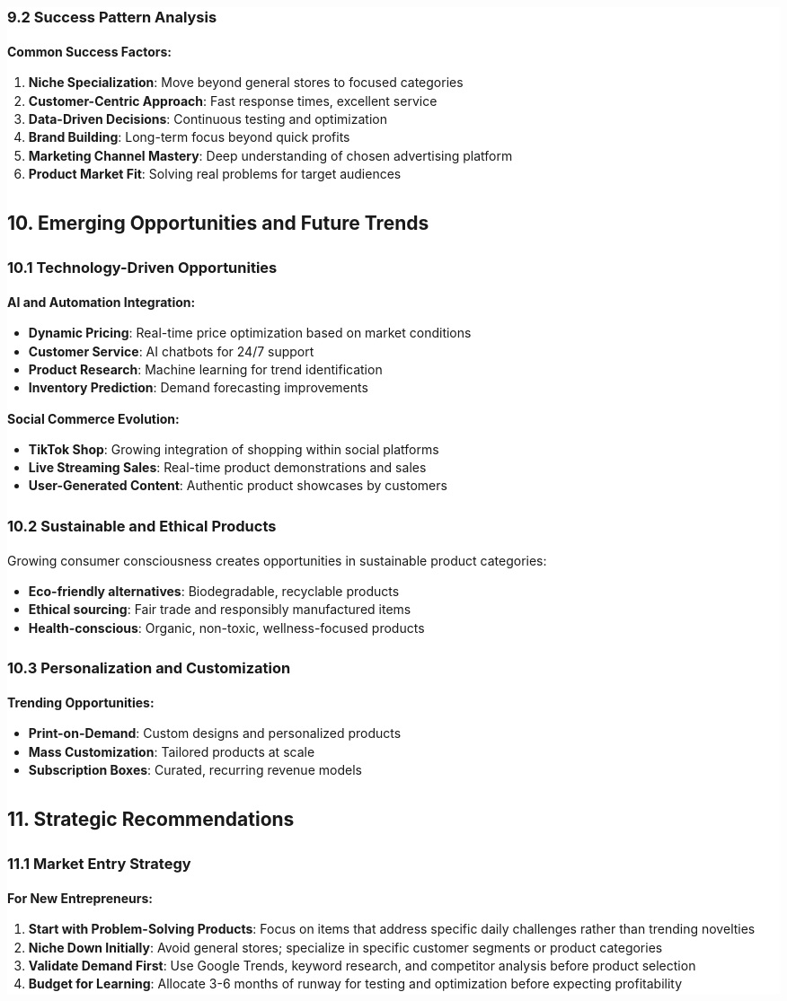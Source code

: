 ### 9.2 Success Pattern Analysis

**Common Success Factors:**
1. **Niche Specialization**: Move beyond general stores to focused categories
2. **Customer-Centric Approach**: Fast response times, excellent service
3. **Data-Driven Decisions**: Continuous testing and optimization
4. **Brand Building**: Long-term focus beyond quick profits
5. **Marketing Channel Mastery**: Deep understanding of chosen advertising platform
6. **Product Market Fit**: Solving real problems for target audiences

## 10. Emerging Opportunities and Future Trends

### 10.1 Technology-Driven Opportunities

**AI and Automation Integration:**
- **Dynamic Pricing**: Real-time price optimization based on market conditions
- **Customer Service**: AI chatbots for 24/7 support
- **Product Research**: Machine learning for trend identification
- **Inventory Prediction**: Demand forecasting improvements

**Social Commerce Evolution:**
- **TikTok Shop**: Growing integration of shopping within social platforms
- **Live Streaming Sales**: Real-time product demonstrations and sales
- **User-Generated Content**: Authentic product showcases by customers

### 10.2 Sustainable and Ethical Products

Growing consumer consciousness creates opportunities in sustainable product categories:
- **Eco-friendly alternatives**: Biodegradable, recyclable products
- **Ethical sourcing**: Fair trade and responsibly manufactured items
- **Health-conscious**: Organic, non-toxic, wellness-focused products

### 10.3 Personalization and Customization

**Trending Opportunities:**
- **Print-on-Demand**: Custom designs and personalized products
- **Mass Customization**: Tailored products at scale
- **Subscription Boxes**: Curated, recurring revenue models

## 11. Strategic Recommendations

### 11.1 Market Entry Strategy

**For New Entrepreneurs:**

1. **Start with Problem-Solving Products**: Focus on items that address specific daily challenges rather than trending novelties
2. **Niche Down Initially**: Avoid general stores; specialize in specific customer segments or product categories  
3. **Validate Demand First**: Use Google Trends, keyword research, and competitor analysis before product selection
4. **Budget for Learning**: Allocate 3-6 months of runway for testing and optimization before expecting profitability
